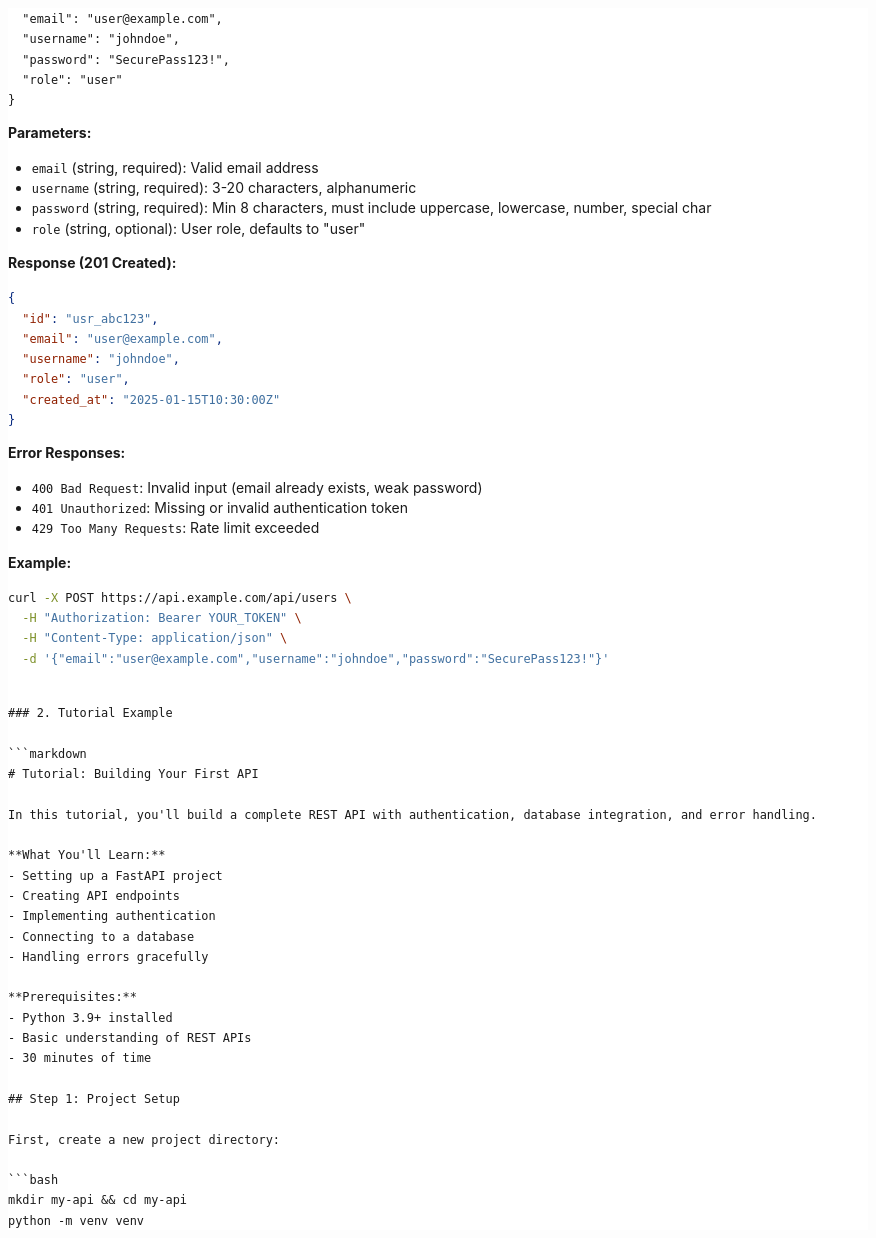 ```
  "email": "user@example.com",
  "username": "johndoe",
  "password": "SecurePass123!",
  "role": "user"
}
```

**Parameters:**
- `email` (string, required): Valid email address
- `username` (string, required): 3-20 characters, alphanumeric
- `password` (string, required): Min 8 characters, must include uppercase, lowercase, number, special char
- `role` (string, optional): User role, defaults to "user"

**Response (201 Created):**
```json
{
  "id": "usr_abc123",
  "email": "user@example.com",
  "username": "johndoe",
  "role": "user",
  "created_at": "2025-01-15T10:30:00Z"
}
```

**Error Responses:**
- `400 Bad Request`: Invalid input (email already exists, weak password)
- `401 Unauthorized`: Missing or invalid authentication token
- `429 Too Many Requests`: Rate limit exceeded

**Example:**
```bash
curl -X POST https://api.example.com/api/users \
  -H "Authorization: Bearer YOUR_TOKEN" \
  -H "Content-Type: application/json" \
  -d '{"email":"user@example.com","username":"johndoe","password":"SecurePass123!"}'
```
```

### 2. Tutorial Example

```markdown
# Tutorial: Building Your First API

In this tutorial, you'll build a complete REST API with authentication, database integration, and error handling.

**What You'll Learn:**
- Setting up a FastAPI project
- Creating API endpoints
- Implementing authentication
- Connecting to a database
- Handling errors gracefully

**Prerequisites:**
- Python 3.9+ installed
- Basic understanding of REST APIs
- 30 minutes of time

## Step 1: Project Setup

First, create a new project directory:

```bash
mkdir my-api && cd my-api
python -m venv venv
```